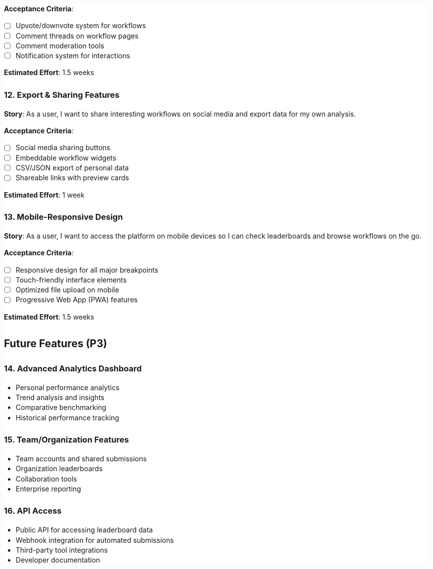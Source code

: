 **Acceptance Criteria**:
- [ ] Upvote/downvote system for workflows
- [ ] Comment threads on workflow pages
- [ ] Comment moderation tools
- [ ] Notification system for interactions

**Estimated Effort**: 1.5 weeks

### 12. Export & Sharing Features
**Story**: As a user, I want to share interesting workflows on social media and export data for my own analysis.

**Acceptance Criteria**:
- [ ] Social media sharing buttons
- [ ] Embeddable workflow widgets
- [ ] CSV/JSON export of personal data
- [ ] Shareable links with preview cards

**Estimated Effort**: 1 week

### 13. Mobile-Responsive Design
**Story**: As a user, I want to access the platform on mobile devices so I can check leaderboards and browse workflows on the go.

**Acceptance Criteria**:
- [ ] Responsive design for all major breakpoints
- [ ] Touch-friendly interface elements
- [ ] Optimized file upload on mobile
- [ ] Progressive Web App (PWA) features

**Estimated Effort**: 1.5 weeks

## Future Features (P3)

### 14. Advanced Analytics Dashboard
- Personal performance analytics
- Trend analysis and insights
- Comparative benchmarking
- Historical performance tracking

### 15. Team/Organization Features
- Team accounts and shared submissions
- Organization leaderboards
- Collaboration tools
- Enterprise reporting

### 16. API Access
- Public API for accessing leaderboard data
- Webhook integration for automated submissions
- Third-party tool integrations
- Developer documentation
